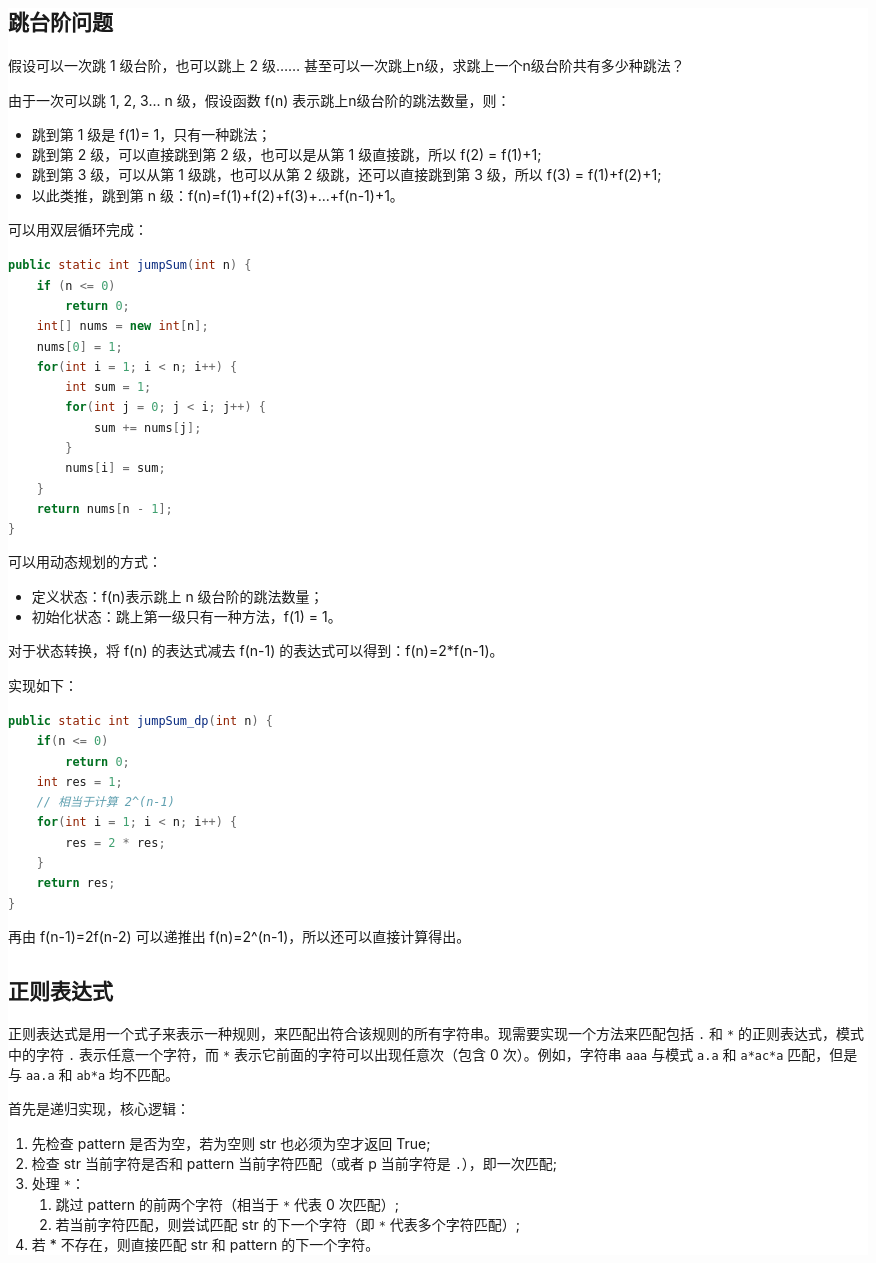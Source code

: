 ## 跳台阶问题
假设可以一次跳 1 级台阶，也可以跳上 2 级…… 甚至可以一次跳上n级，求跳上一个n级台阶共有多少种跳法？

由于一次可以跳 1, 2, 3... n 级，假设函数 f(n) 表示跳上n级台阶的跳法数量，则：
- 跳到第 1 级是 f(1)= 1，只有一种跳法；
- 跳到第 2 级，可以直接跳到第 2 级，也可以是从第 1 级直接跳，所以 f(2) = f(1)+1;
- 跳到第 3 级，可以从第 1 级跳，也可以从第 2 级跳，还可以直接跳到第 3 级，所以 f(3) = f(1)+f(2)+1;
- 以此类推，跳到第 n 级：f(n)=f(1)+f(2)+f(3)+...+f(n-1)+1。

可以用双层循环完成：
```java
public static int jumpSum(int n) {
    if (n <= 0)
        return 0;
    int[] nums = new int[n];
    nums[0] = 1;
    for(int i = 1; i < n; i++) {
        int sum = 1;
        for(int j = 0; j < i; j++) {
            sum += nums[j];
        }
        nums[i] = sum;
    }
    return nums[n - 1];
}
```
可以用动态规划的方式：
- 定义状态：f(n)表示跳上 n 级台阶的跳法数量；
- 初始化状态：跳上第一级只有一种方法，f(1) = 1。

对于状态转换，将 f(n) 的表达式减去 f(n-1) 的表达式可以得到：f(n)=2*f(n-1)。

实现如下：
```java
public static int jumpSum_dp(int n) {
    if(n <= 0)
        return 0;
    int res = 1;
    // 相当于计算 2^(n-1)
    for(int i = 1; i < n; i++) {
        res = 2 * res;
    }
    return res;
}
```
再由 f(n-1)=2f(n-2) 可以递推出 f(n)=2^(n-1)，所以还可以直接计算得出。

## 正则表达式
正则表达式是用一个式子来表示一种规则，来匹配出符合该规则的所有字符串。现需要实现一个方法来匹配包括 `.` 和 `*` 的正则表达式，模式中的字符 `.` 表示任意一个字符，而 `*` 表示它前面的字符可以出现任意次（包含 0 次）。例如，字符串 `aaa` 与模式 `a.a` 和 `a*ac*a` 匹配，但是与 `aa.a` 和 `ab*a` 均不匹配。

首先是递归实现，核心逻辑：
1. 先检查 pattern 是否为空，若为空则 str 也必须为空才返回 True;
2. 检查 str 当前字符是否和 pattern 当前字符匹配（或者 p 当前字符是 `.`），即一次匹配;
3. 处理 `*`：
   1. 跳过 pattern 的前两个字符（相当于 `*` 代表 0 次匹配）;
   2. 若当前字符匹配，则尝试匹配 str 的下一个字符（即 `*` 代表多个字符匹配）;
4. 若 * 不存在，则直接匹配 str 和 pattern 的下一个字符。
